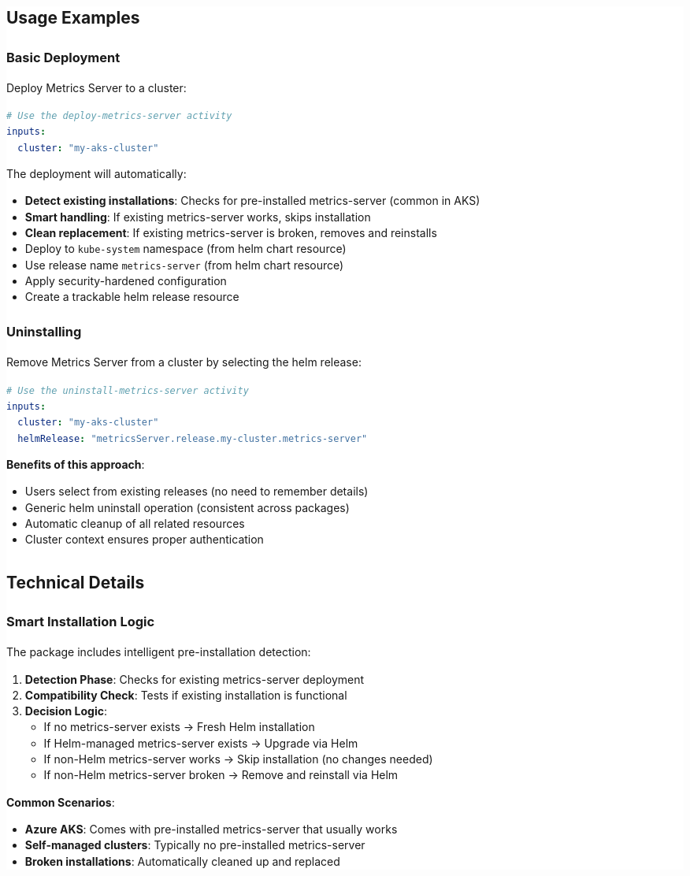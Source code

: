 ## Usage Examples

### Basic Deployment

Deploy Metrics Server to a cluster:

```yaml
# Use the deploy-metrics-server activity
inputs:
  cluster: "my-aks-cluster"
```

The deployment will automatically:
- **Detect existing installations**: Checks for pre-installed metrics-server (common in AKS)
- **Smart handling**: If existing metrics-server works, skips installation
- **Clean replacement**: If existing metrics-server is broken, removes and reinstalls
- Deploy to `kube-system` namespace (from helm chart resource)
- Use release name `metrics-server` (from helm chart resource)
- Apply security-hardened configuration
- Create a trackable helm release resource

### Uninstalling

Remove Metrics Server from a cluster by selecting the helm release:

```yaml
# Use the uninstall-metrics-server activity
inputs:
  cluster: "my-aks-cluster"
  helmRelease: "metricsServer.release.my-cluster.metrics-server"
```

**Benefits of this approach**:
- Users select from existing releases (no need to remember details)
- Generic helm uninstall operation (consistent across packages)
- Automatic cleanup of all related resources
- Cluster context ensures proper authentication

## Technical Details

### Smart Installation Logic

The package includes intelligent pre-installation detection:

1. **Detection Phase**: Checks for existing metrics-server deployment
2. **Compatibility Check**: Tests if existing installation is functional
3. **Decision Logic**:
   - If no metrics-server exists → Fresh Helm installation
   - If Helm-managed metrics-server exists → Upgrade via Helm
   - If non-Helm metrics-server works → Skip installation (no changes needed)
   - If non-Helm metrics-server broken → Remove and reinstall via Helm

**Common Scenarios**:
- **Azure AKS**: Comes with pre-installed metrics-server that usually works
- **Self-managed clusters**: Typically no pre-installed metrics-server
- **Broken installations**: Automatically cleaned up and replaced
